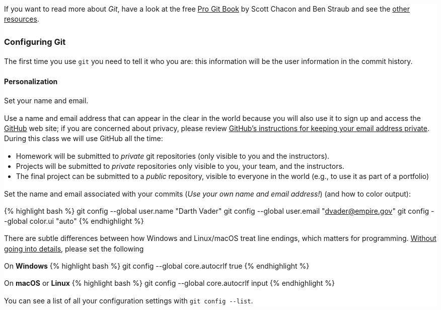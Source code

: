 If you want to read more about *Git*, have a look at the free [Pro Git
Book](https://git-scm.com/book) by Scott Chacon and Ben Straub and see
the [other resources](#more).

### Configuring Git ###

The first time you use `git` you need to tell it who you are: this
information will be the user information in the commit history. 
#### Personalization

Set your name and email. 

Use a name and email address that can appear in the clear in the world
because you will also use it to sign up and access the
[GitHub](https://github.com/) web site; if you are concerned about
privacy, please review [GitHub’s instructions for keeping your email
address
private](https://help.github.com/articles/keeping-your-email-address-private/). During
this class we will use GitHub all the time:

* Homework will be submitted to *private* git repositories (only
  visible to you and the instructors).
* Projects will be submitted to *private* repositories only visible to
  you, your team, and the instructors.
* The final project can be submitted to a *public* repository,
  visible to everyone in the world (e.g., to use it as part of a portfolio)

Set the name and email associated with your commits (*Use your own
name and email address!*) (and how to color output):

{% highlight bash %}
git config --global user.name "Darth Vader"
git config --global user.email "dvader@empire.gov"
git config --global color.ui "auto"
{% endhighlight %}


There are subtle differences between how Windows and Linux/macOS treat
line endings, which matters for programming. [Without going into
details](https://swcarpentry.github.io/git-novice/02-setup/), please
set the following

On **Windows**
{% highlight bash %}
git config --global core.autocrlf true
{% endhighlight %}

On **macOS** or **Linux**
{% highlight bash %}
git config --global core.autocrlf input
{% endhighlight %}



You can see a list of all your configuration settings with `git config
--list`.
